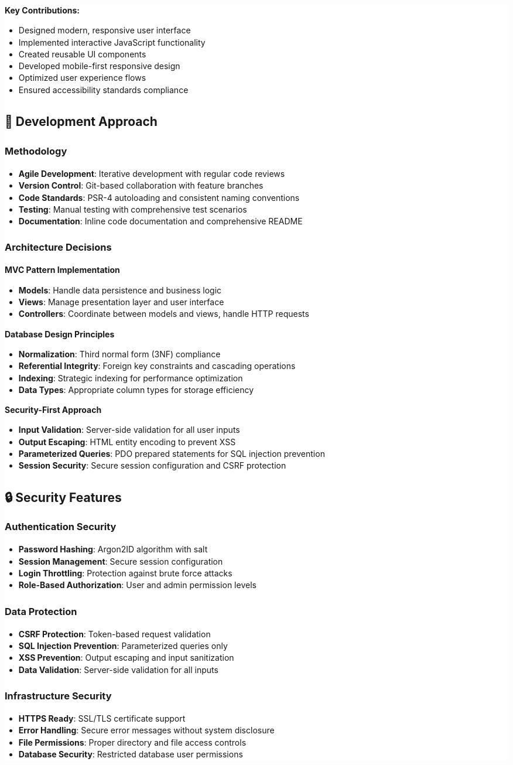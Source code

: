 **Key Contributions:**
- Designed modern, responsive user interface
- Implemented interactive JavaScript functionality
- Created reusable UI components
- Developed mobile-first responsive design
- Optimized user experience flows
- Ensured accessibility standards compliance

## 🔄 Development Approach

### Methodology
- **Agile Development**: Iterative development with regular code reviews
- **Version Control**: Git-based collaboration with feature branches
- **Code Standards**: PSR-4 autoloading and consistent naming conventions
- **Testing**: Manual testing with comprehensive test scenarios
- **Documentation**: Inline code documentation and comprehensive README

### Architecture Decisions

**MVC Pattern Implementation**
- **Models**: Handle data persistence and business logic
- **Views**: Manage presentation layer and user interface
- **Controllers**: Coordinate between models and views, handle HTTP requests

**Database Design Principles**
- **Normalization**: Third normal form (3NF) compliance
- **Referential Integrity**: Foreign key constraints and cascading operations
- **Indexing**: Strategic indexing for performance optimization
- **Data Types**: Appropriate column types for storage efficiency

**Security-First Approach**
- **Input Validation**: Server-side validation for all user inputs
- **Output Escaping**: HTML entity encoding to prevent XSS
- **Parameterized Queries**: PDO prepared statements for SQL injection prevention
- **Session Security**: Secure session configuration and CSRF protection

## 🔒 Security Features

### Authentication Security
- **Password Hashing**: Argon2ID algorithm with salt
- **Session Management**: Secure session configuration
- **Login Throttling**: Protection against brute force attacks
- **Role-Based Authorization**: User and admin permission levels

### Data Protection
- **CSRF Protection**: Token-based request validation
- **SQL Injection Prevention**: Parameterized queries only
- **XSS Prevention**: Output escaping and input sanitization
- **Data Validation**: Server-side validation for all inputs

### Infrastructure Security
- **HTTPS Ready**: SSL/TLS certificate support
- **Error Handling**: Secure error messages without system disclosure
- **File Permissions**: Proper directory and file access controls
- **Database Security**: Restricted database user permissions
